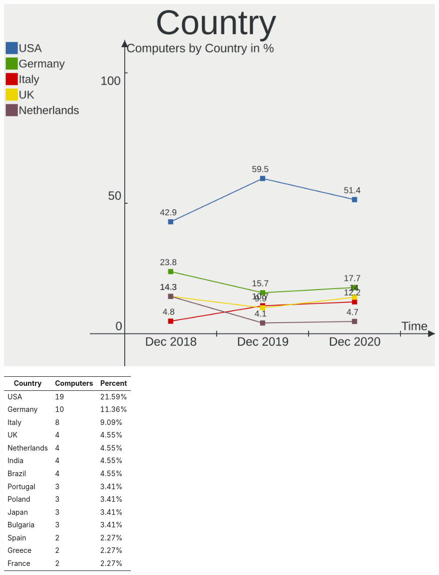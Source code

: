 ![Country](./images/line_chart/node_location.svg)

| Country        | Computers | Percent |
|----------------|-----------|---------|
| USA            | 19        | 21.59%  |
| Germany        | 10        | 11.36%  |
| Italy          | 8         | 9.09%   |
| UK             | 4         | 4.55%   |
| Netherlands    | 4         | 4.55%   |
| India          | 4         | 4.55%   |
| Brazil         | 4         | 4.55%   |
| Portugal       | 3         | 3.41%   |
| Poland         | 3         | 3.41%   |
| Japan          | 3         | 3.41%   |
| Bulgaria       | 3         | 3.41%   |
| Spain          | 2         | 2.27%   |
| Greece         | 2         | 2.27%   |
| France         | 2         | 2.27%   |